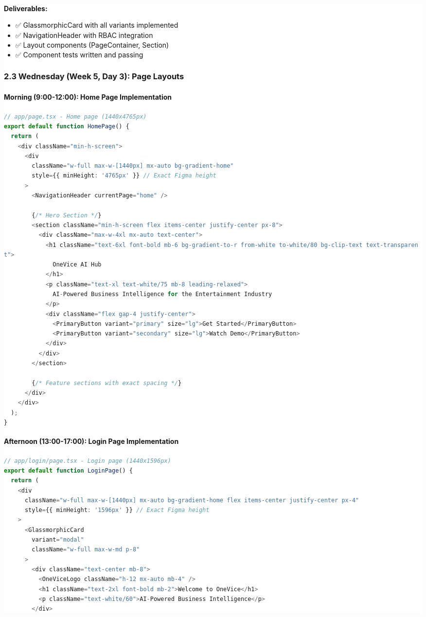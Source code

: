 **Deliverables:**
- ✅ GlassmorphicCard with all variants implemented
- ✅ NavigationHeader with RBAC integration
- ✅ Layout components (PageContainer, Section)
- ✅ Component tests written and passing

### 2.3 Wednesday (Week 5, Day 3): Page Layouts

#### Morning (9:00-12:00): Home Page Implementation
```typescript
// app/page.tsx - Home page (1440x4765px)
export default function HomePage() {
  return (
    <div className="min-h-screen">
      <div 
        className="w-full max-w-[1440px] mx-auto bg-gradient-home"
        style={{ minHeight: '4765px' }} // Exact Figma height
      >
        <NavigationHeader currentPage="home" />
        
        {/* Hero Section */}
        <section className="min-h-screen flex items-center justify-center px-8">
          <div className="max-w-4xl mx-auto text-center">
            <h1 className="text-6xl font-bold mb-6 bg-gradient-to-r from-white to-white/80 bg-clip-text text-transparent">
              OneVice AI Hub
            </h1>
            <p className="text-xl text-white/75 mb-8 leading-relaxed">
              AI-Powered Business Intelligence for the Entertainment Industry
            </p>
            <div className="flex gap-4 justify-center">
              <PrimaryButton variant="primary" size="lg">Get Started</PrimaryButton>
              <PrimaryButton variant="secondary" size="lg">Watch Demo</PrimaryButton>
            </div>
          </div>
        </section>

        {/* Feature sections with exact spacing */}
      </div>
    </div>
  );
}
```

#### Afternoon (13:00-17:00): Login Page Implementation  
```typescript
// app/login/page.tsx - Login page (1440x1596px)
export default function LoginPage() {
  return (
    <div 
      className="w-full max-w-[1440px] mx-auto bg-gradient-home flex items-center justify-center px-4"
      style={{ minHeight: '1596px' }} // Exact Figma height
    >
      <GlassmorphicCard 
        variant="modal"
        className="w-full max-w-md p-8"
      >
        <div className="text-center mb-8">
          <OneViceLogo className="h-12 mx-auto mb-4" />
          <h1 className="text-2xl font-bold mb-2">Welcome to OneVice</h1>
          <p className="text-white/60">AI-Powered Business Intelligence</p>
        </div>

```